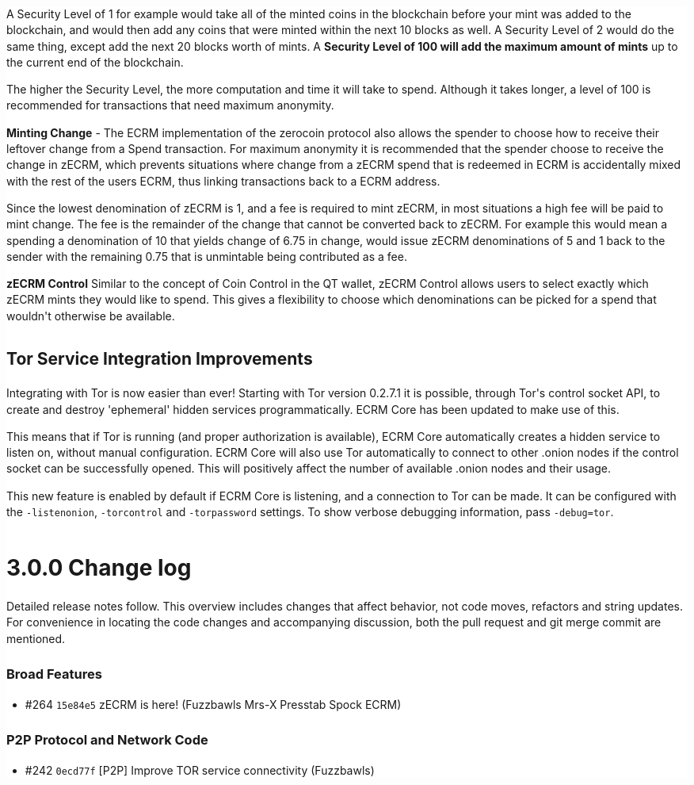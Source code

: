 A Security Level of 1 for example would take all of the minted coins in the blockchain before your mint was added to the blockchain, and would then add any coins that were minted within the next 10 blocks as well. A Security Level of 2 would do the same thing, except add the next 20 blocks worth of mints. A **Security Level of 100 will add the maximum amount of mints** up to the current end of the blockchain.

The higher the Security Level, the more computation and time it will take to spend. Although it takes longer, a level of 100 is recommended for transactions that need maximum anonymity.


**Minting Change** - The ECRM implementation of the zerocoin protocol also allows the spender to choose how to receive their leftover change from a Spend transaction. For maximum anonymity it is recommended that the spender choose to receive the change in zECRM, which prevents situations where change from a zECRM spend that is redeemed in ECRM is accidentally mixed with the rest of the users ECRM, thus linking transactions back to a ECRM address.

Since the lowest denomination of zECRM is 1, and a fee is required to mint zECRM, in most situations a high fee will be paid to mint change. The fee is the remainder of the change that cannot be converted back to zECRM. For example this would mean a spending a denomination of 10 that yields change of 6.75 in change, would issue zECRM denominations of 5 and 1 back to the sender with the remaining 0.75 that is unmintable being contributed as a fee.

**zECRM Control**
Similar to the concept of Coin Control in the QT wallet, zECRM Control allows users to select exactly which zECRM mints they would like to spend. This gives a flexibility to choose which denominations can be picked for a spend that wouldn't otherwise be available.


Tor Service Integration Improvements
---------------------

Integrating with Tor is now easier than ever! Starting with Tor version 0.2.7.1 it is possible, through Tor's control socket API, to create and destroy 'ephemeral' hidden services programmatically. ECRM Core has been updated to make use of this.

This means that if Tor is running (and proper authorization is available), ECRM Core automatically creates a hidden service to listen on, without manual configuration. ECRM Core will also use Tor automatically to connect to other .onion nodes if the control socket can be successfully opened. This will positively affect the number of available .onion nodes and their usage.

This new feature is enabled by default if ECRM Core is listening, and a connection to Tor can be made. It can be configured with the `-listenonion`, `-torcontrol` and `-torpassword` settings. To show verbose debugging information, pass `-debug=tor`.

3.0.0 Change log
=================

Detailed release notes follow. This overview includes changes that affect
behavior, not code moves, refactors and string updates. For convenience in locating
the code changes and accompanying discussion, both the pull request and
git merge commit are mentioned.

### Broad Features
- #264 `15e84e5` zECRM is here! (Fuzzbawls Mrs-X Presstab Spock ECRM)

### P2P Protocol and Network Code
- #242 `0ecd77f` [P2P] Improve TOR service connectivity (Fuzzbawls)
